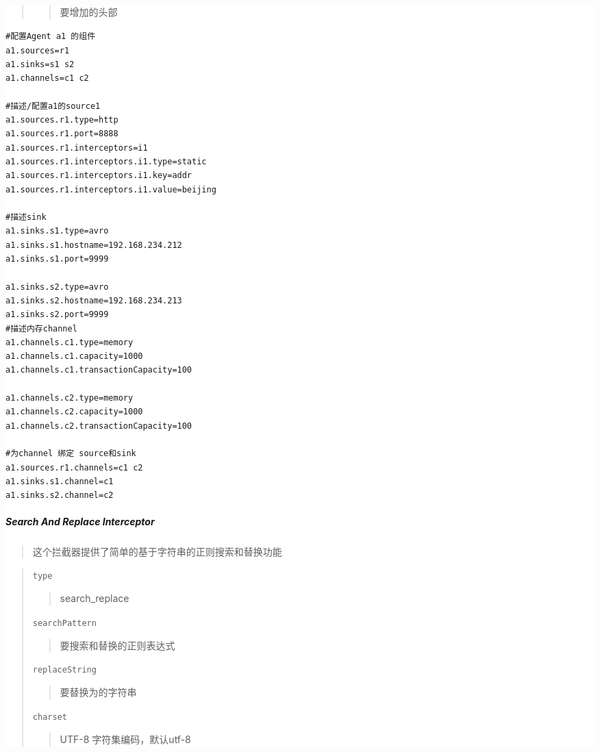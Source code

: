 > > 要增加的头部

```
#配置Agent a1 的组件
a1.sources=r1
a1.sinks=s1 s2
a1.channels=c1 c2

#描述/配置a1的source1
a1.sources.r1.type=http
a1.sources.r1.port=8888
a1.sources.r1.interceptors=i1
a1.sources.r1.interceptors.i1.type=static
a1.sources.r1.interceptors.i1.key=addr
a1.sources.r1.interceptors.i1.value=beijing

#描述sink
a1.sinks.s1.type=avro
a1.sinks.s1.hostname=192.168.234.212
a1.sinks.s1.port=9999

a1.sinks.s2.type=avro
a1.sinks.s2.hostname=192.168.234.213
a1.sinks.s2.port=9999
#描述内存channel
a1.channels.c1.type=memory
a1.channels.c1.capacity=1000
a1.channels.c1.transactionCapacity=100

a1.channels.c2.type=memory
a1.channels.c2.capacity=1000
a1.channels.c2.transactionCapacity=100

#为channel 绑定 source和sink
a1.sources.r1.channels=c1 c2
a1.sinks.s1.channel=c1
a1.sinks.s2.channel=c2
```



##### Search And Replace Interceptor

> 这个拦截器提供了简单的基于字符串的正则搜索和替换功能

> `type`
>
> > search_replace
>
> `searchPattern`
>
> > 要搜索和替换的正则表达式
>
> `replaceString`
>
> > 要替换为的字符串
>
> `charset`
>
> > UTF-8        字符集编码，默认utf-8
